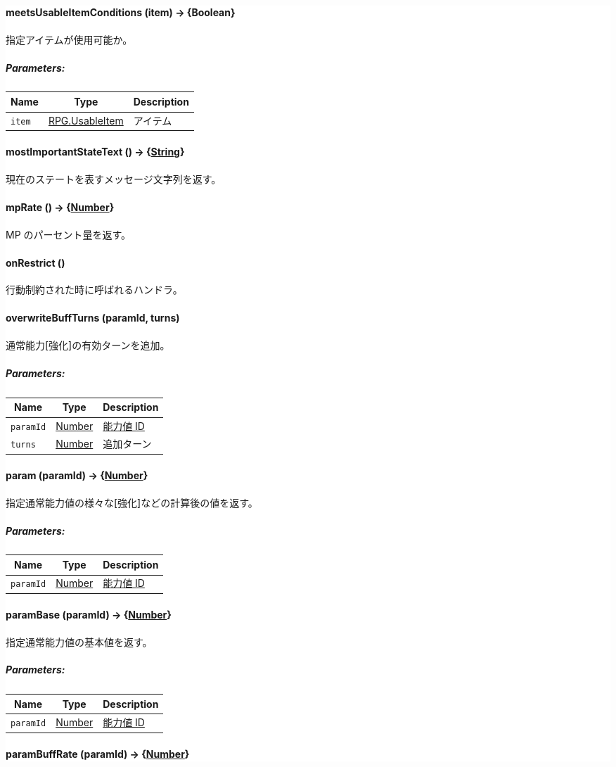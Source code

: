 #### meetsUsableItemConditions (item) → {Boolean}

指定アイテムが使用可能か。

##### Parameters:

| Name   | Type                                | Description |
| ------ | ----------------------------------- | ----------- |
| `item` | [RPG.UsableItem](RPG.UsableItem.md) | アイテム    |

#### mostImportantStateText () → {[String](String.md)}

現在のステートを表すメッセージ文字列を返す。

#### mpRate () → {[Number](Number.md)}

MP のパーセント量を返す。

#### onRestrict ()

行動制約された時に呼ばれるハンドラ。

#### overwriteBuffTurns (paramId, turns)

通常能力[強化]の有効ターンを追加。

##### Parameters:

| Name      | Type                | Description                        |
| --------- | ------------------- | ---------------------------------- |
| `paramId` | [Number](Number.md) | [能力値 ID](RPG.Enemy.md#能力値id) |
| `turns`   | [Number](Number.md) | 追加ターン                         |

#### param (paramId) → {[Number](Number.md)}

指定通常能力値の様々な[強化]などの計算後の値を返す。

##### Parameters:

| Name      | Type                | Description                        |
| --------- | ------------------- | ---------------------------------- |
| `paramId` | [Number](Number.md) | [能力値 ID](RPG.Enemy.md#能力値id) |

#### paramBase (paramId) → {[Number](Number.md)}

指定通常能力値の基本値を返す。

##### Parameters:

| Name      | Type                | Description                        |
| --------- | ------------------- | ---------------------------------- |
| `paramId` | [Number](Number.md) | [能力値 ID](RPG.Enemy.md#能力値id) |

#### paramBuffRate (paramId) → {[Number](Number.md)}
